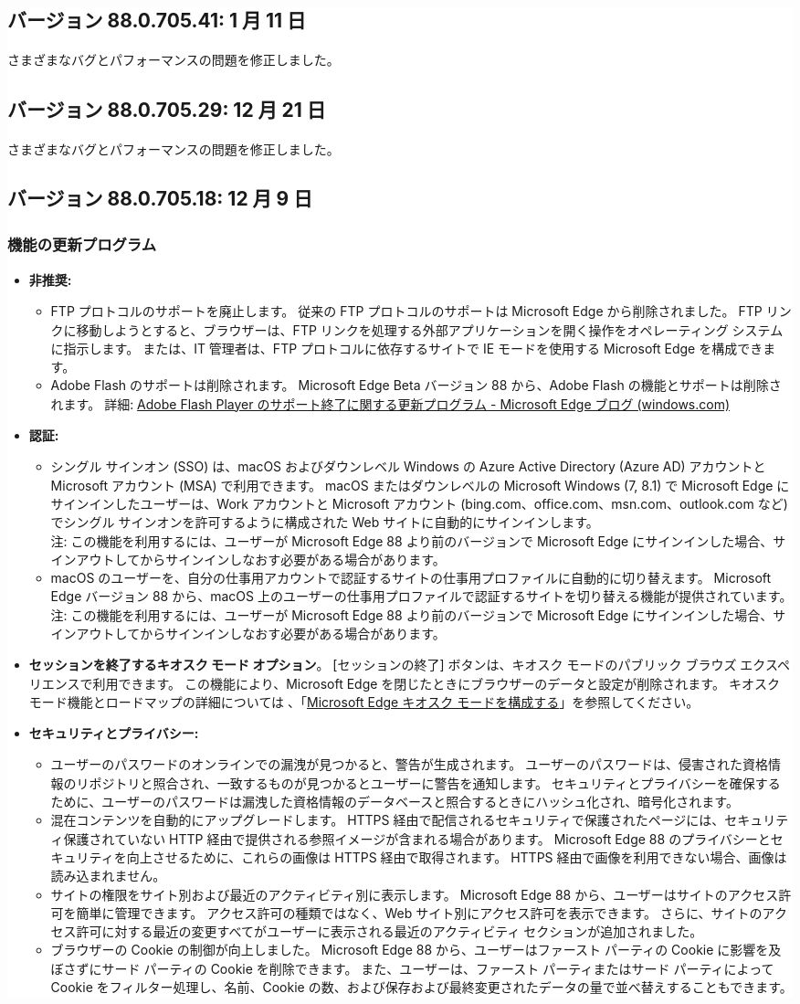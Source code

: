 ## <a name="version-88070541-january-11"></a>バージョン 88.0.705.41: 1 月 11 日

さまざまなバグとパフォーマンスの問題を修正しました。

## <a name="version-88070529-december-21"></a>バージョン 88.0.705.29: 12 月 21 日

さまざまなバグとパフォーマンスの問題を修正しました。


## <a name="version-88070518-december-9"></a>バージョン 88.0.705.18: 12 月 9 日

### <a name="feature-updates"></a>機能の更新プログラム

- **非推奨:**

  - FTP プロトコルのサポートを廃止します。 従来の FTP プロトコルのサポートは Microsoft Edge から削除されました。 FTP リンクに移動しようとすると、ブラウザーは、FTP リンクを処理する外部アプリケーションを開く操作をオペレーティング システムに指示します。 または、IT 管理者は、FTP プロトコルに依存するサイトで IE モードを使用する Microsoft Edge を構成できます。
  - Adobe Flash のサポートは削除されます。 Microsoft Edge Beta バージョン 88 から、Adobe Flash の機能とサポートは削除されます。 詳細: [Adobe Flash Player のサポート終了に関する更新プログラム - Microsoft Edge ブログ (windows.com)](https://blogs.windows.com/msedgedev/2020/09/04/update-adobe-flash-end-support/)

- **認証:**

  - シングル サインオン (SSO) は、macOS およびダウンレベル Windows の Azure Active Directory (Azure AD) アカウントと Microsoft アカウント (MSA) で利用できます。 macOS またはダウンレベルの Microsoft Windows (7, 8.1) で Microsoft Edge にサインインしたユーザーは、Work アカウントと Microsoft アカウント (bing.com、office.com、msn.com、outlook.com など) でシングル サインオンを許可するように構成された Web サイトに自動的にサインインします。<br>注: この機能を利用するには、ユーザーが Microsoft Edge 88 より前のバージョンで Microsoft Edge にサインインした場合、サインアウトしてからサインインしなおす必要がある場合があります。
  - macOS のユーザーを、自分の仕事用アカウントで認証するサイトの仕事用プロファイルに自動的に切り替えます。 Microsoft Edge バージョン 88 から、macOS 上のユーザーの仕事用プロファイルで認証するサイトを切り替える機能が提供されています。<br>注: この機能を利用するには、ユーザーが Microsoft Edge 88 より前のバージョンで Microsoft Edge にサインインした場合、サインアウトしてからサインインしなおす必要がある場合があります。

- **セッションを終了するキオスク モード オプション**。 [セッションの終了] ボタンは、キオスク モードのパブリック ブラウズ エクスペリエンスで利用できます。 この機能により、Microsoft Edge を閉じたときにブラウザーのデータと設定が削除されます。 キオスク モード機能とロードマップの詳細については 、「[Microsoft Edge キオスク モードを構成する](./microsoft-edge-configure-kiosk-mode.md)」を参照してください。

- **セキュリティとプライバシー:**

  - ユーザーのパスワードのオンラインでの漏洩が見つかると、警告が生成されます。 ユーザーのパスワードは、侵害された資格情報のリポジトリと照合され、一致するものが見つかるとユーザーに警告を通知します。 セキュリティとプライバシーを確保するために、ユーザーのパスワードは漏洩した資格情報のデータベースと照合するときにハッシュ化され、暗号化されます。
  - 混在コンテンツを自動的にアップグレードします。 HTTPS 経由で配信されるセキュリティで保護されたページには、セキュリティ保護されていない HTTP 経由で提供される参照イメージが含まれる場合があります。 Microsoft Edge 88 のプライバシーとセキュリティを向上させるために、これらの画像は HTTPS 経由で取得されます。 HTTPS 経由で画像を利用できない場合、画像は読み込まれません。
  - サイトの権限をサイト別および最近のアクティビティ別に表示します。 Microsoft Edge 88 から、ユーザーはサイトのアクセス許可を簡単に管理できます。 アクセス許可の種類ではなく、Web サイト別にアクセス許可を表示できます。 さらに、サイトのアクセス許可に対する最近の変更すべてがユーザーに表示される最近のアクティビティ セクションが追加されました。
  - ブラウザーの Cookie の制御が向上しました。 Microsoft Edge 88 から、ユーザーはファースト パーティの Cookie に影響を及ぼさずにサード パーティの Cookie を削除できます。 また、ユーザーは、ファースト パーティまたはサード パーティによって Cookie をフィルター処理し、名前、Cookie の数、および保存および最終変更されたデータの量で並べ替えすることもできます。
